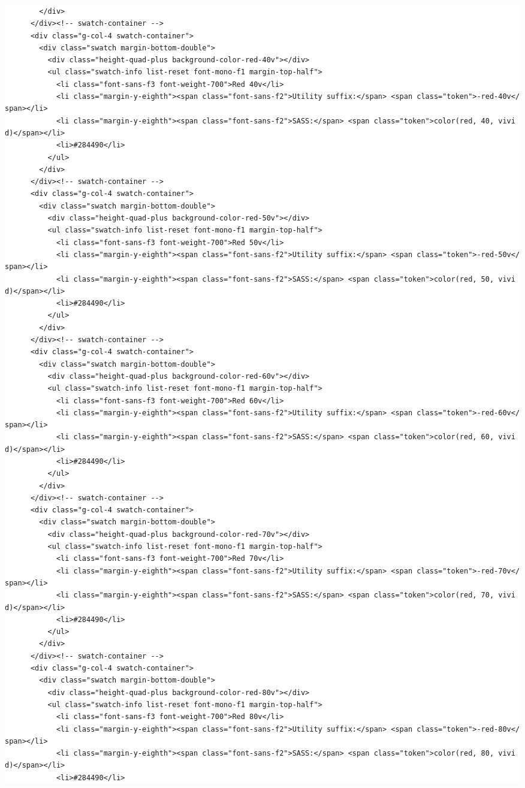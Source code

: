             </div>
          </div><!-- swatch-container -->
          <div class="g-col-4 swatch-container">
            <div class="swatch margin-bottom-double">
              <div class="height-quad-plus background-color-red-40v"></div>
              <ul class="swatch-info list-reset font-mono-f1 margin-top-half">
                <li class="font-sans-f3 font-weight-700">Red 40v</li>
                <li class="margin-y-eighth"><span class="font-sans-f2">Utility suffix:</span> <span class="token">-red-40v</span></li>
                <li class="margin-y-eighth"><span class="font-sans-f2">SASS:</span> <span class="token">color(red, 40, vivid)</span></li>
                <li>#284490</li>
              </ul>
            </div>
          </div><!-- swatch-container -->
          <div class="g-col-4 swatch-container">
            <div class="swatch margin-bottom-double">
              <div class="height-quad-plus background-color-red-50v"></div>
              <ul class="swatch-info list-reset font-mono-f1 margin-top-half">
                <li class="font-sans-f3 font-weight-700">Red 50v</li>
                <li class="margin-y-eighth"><span class="font-sans-f2">Utility suffix:</span> <span class="token">-red-50v</span></li>
                <li class="margin-y-eighth"><span class="font-sans-f2">SASS:</span> <span class="token">color(red, 50, vivid)</span></li>
                <li>#284490</li>
              </ul>
            </div>
          </div><!-- swatch-container -->
          <div class="g-col-4 swatch-container">
            <div class="swatch margin-bottom-double">
              <div class="height-quad-plus background-color-red-60v"></div>
              <ul class="swatch-info list-reset font-mono-f1 margin-top-half">
                <li class="font-sans-f3 font-weight-700">Red 60v</li>
                <li class="margin-y-eighth"><span class="font-sans-f2">Utility suffix:</span> <span class="token">-red-60v</span></li>
                <li class="margin-y-eighth"><span class="font-sans-f2">SASS:</span> <span class="token">color(red, 60, vivid)</span></li>
                <li>#284490</li>
              </ul>
            </div>
          </div><!-- swatch-container -->
          <div class="g-col-4 swatch-container">
            <div class="swatch margin-bottom-double">
              <div class="height-quad-plus background-color-red-70v"></div>
              <ul class="swatch-info list-reset font-mono-f1 margin-top-half">
                <li class="font-sans-f3 font-weight-700">Red 70v</li>
                <li class="margin-y-eighth"><span class="font-sans-f2">Utility suffix:</span> <span class="token">-red-70v</span></li>
                <li class="margin-y-eighth"><span class="font-sans-f2">SASS:</span> <span class="token">color(red, 70, vivid)</span></li>
                <li>#284490</li>
              </ul>
            </div>
          </div><!-- swatch-container -->
          <div class="g-col-4 swatch-container">
            <div class="swatch margin-bottom-double">
              <div class="height-quad-plus background-color-red-80v"></div>
              <ul class="swatch-info list-reset font-mono-f1 margin-top-half">
                <li class="font-sans-f3 font-weight-700">Red 80v</li>
                <li class="margin-y-eighth"><span class="font-sans-f2">Utility suffix:</span> <span class="token">-red-80v</span></li>
                <li class="margin-y-eighth"><span class="font-sans-f2">SASS:</span> <span class="token">color(red, 80, vivid)</span></li>
                <li>#284490</li>